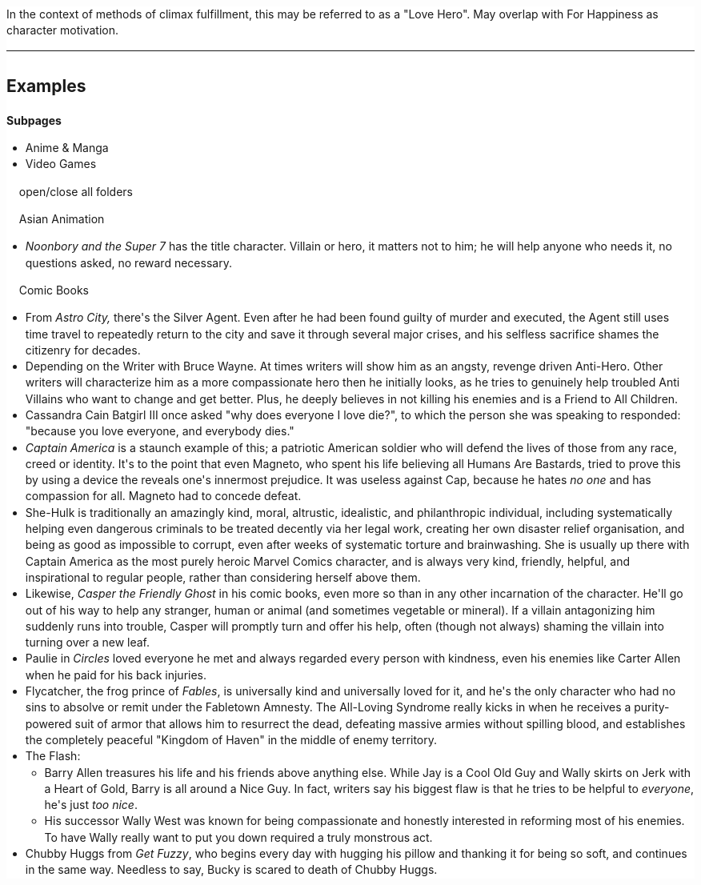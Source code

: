 In the context of methods of climax fulfillment, this may be referred to as a "Love Hero". May overlap with For Happiness as character motivation.

___

## Examples

**Subpages**

-   Anime & Manga
-   Video Games

    open/close all folders 

    Asian Animation 

-   _Noonbory and the Super 7_ has the title character. Villain or hero, it matters not to him; he will help anyone who needs it, no questions asked, no reward necessary.

    Comic Books 

-   From _Astro City,_ there's the Silver Agent. Even after he had been found guilty of murder and executed, the Agent still uses time travel to repeatedly return to the city and save it through several major crises, and his selfless sacrifice shames the citizenry for decades.
-   Depending on the Writer with Bruce Wayne. At times writers will show him as an angsty, revenge driven Anti-Hero. Other writers will characterize him as a more compassionate hero then he initially looks, as he tries to genuinely help troubled Anti Villains who want to change and get better. Plus, he deeply believes in not killing his enemies and is a Friend to All Children.
-   Cassandra Cain Batgirl III once asked "why does everyone I love die?", to which the person she was speaking to responded: "because you love everyone, and everybody dies."
-   _Captain America_ is a staunch example of this; a patriotic American soldier who will defend the lives of those from any race, creed or identity. It's to the point that even Magneto, who spent his life believing all Humans Are Bastards, tried to prove this by using a device the reveals one's innermost prejudice. It was useless against Cap, because he hates _no one_ and has compassion for all. Magneto had to concede defeat.
-   She-Hulk is traditionally an amazingly kind, moral, altrustic, idealistic, and philanthropic individual, including systematically helping even dangerous criminals to be treated decently via her legal work, creating her own disaster relief organisation, and being as good as impossible to corrupt, even after weeks of systematic torture and brainwashing. She is usually up there with Captain America as the most purely heroic Marvel Comics character, and is always very kind, friendly, helpful, and inspirational to regular people, rather than considering herself above them.
-   Likewise, _Casper the Friendly Ghost_ in his comic books, even more so than in any other incarnation of the character. He'll go out of his way to help any stranger, human or animal (and sometimes vegetable or mineral). If a villain antagonizing him suddenly runs into trouble, Casper will promptly turn and offer his help, often (though not always) shaming the villain into turning over a new leaf.
-   Paulie in _Circles_ loved everyone he met and always regarded every person with kindness, even his enemies like Carter Allen when he paid for his back injuries.
-   Flycatcher, the frog prince of _Fables_, is universally kind and universally loved for it, and he's the only character who had no sins to absolve or remit under the Fabletown Amnesty. The All-Loving Syndrome really kicks in when he receives a purity-powered suit of armor that allows him to resurrect the dead, defeating massive armies without spilling blood, and establishes the completely peaceful "Kingdom of Haven" in the middle of enemy territory.
-   The Flash:
    -   Barry Allen treasures his life and his friends above anything else. While Jay is a Cool Old Guy and Wally skirts on Jerk with a Heart of Gold, Barry is all around a Nice Guy. In fact, writers say his biggest flaw is that he tries to be helpful to _everyone_, he's just _too nice_.
    -   His successor Wally West was known for being compassionate and honestly interested in reforming most of his enemies. To have Wally really want to put you down required a truly monstrous act.
-   Chubby Huggs from _Get Fuzzy_, who begins every day with hugging his pillow and thanking it for being so soft, and continues in the same way. Needless to say, Bucky is scared to death of Chubby Huggs.
